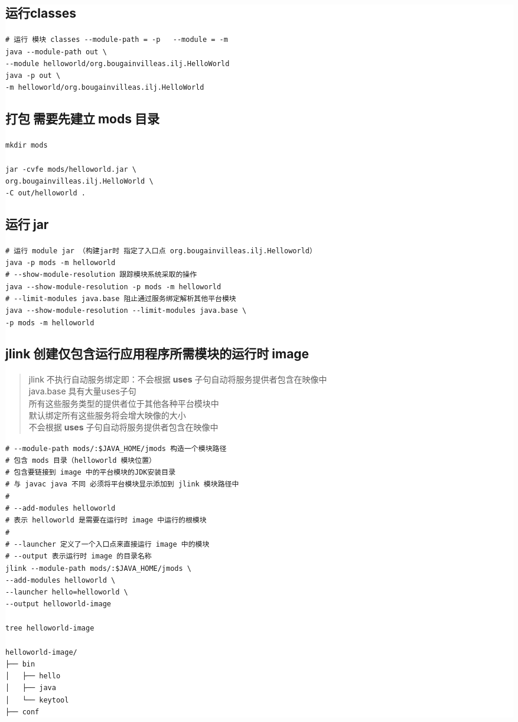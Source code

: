 ## 运行classes

```shell
# 运行 模块 classes --module-path = -p   --module = -m
java --module-path out \
--module helloworld/org.bougainvilleas.ilj.HelloWorld
java -p out \
-m helloworld/org.bougainvilleas.ilj.HelloWorld
```

## 打包 **需要先建立 mods 目录**

```shell
mkdir mods

jar -cvfe mods/helloworld.jar \
org.bougainvilleas.ilj.HelloWorld \
-C out/helloworld .
```

## 运行 jar

```shell
# 运行 module jar （构建jar时 指定了入口点 org.bougainvilleas.ilj.Helloworld）
java -p mods -m helloworld
# --show-module-resolution 跟踪模块系统采取的操作
java --show-module-resolution -p mods -m helloworld
# --limit-modules java.base 阻止通过服务绑定解析其他平台模块
java --show-module-resolution --limit-modules java.base \
-p mods -m helloworld
```

## jlink 创建仅包含运行应用程序所需模块的运行时 image

> jlink 不执行自动服务绑定即：不会根据 **uses** 子句自动将服务提供者包含在映像中\
java.base 具有大量uses子句\
所有这些服务类型的提供者位于其他各种平台模块中\
默认绑定所有这些服务将会增大映像的大小 \
不会根据 **uses** 子句自动将服务提供者包含在映像中


```shell
# --module-path mods/:$JAVA_HOME/jmods 构造一个模块路径
# 包含 mods 目录（helloworld 模块位置）
# 包含要链接到 image 中的平台模块的JDK安装目录
# 与 javac java 不同 必须将平台模块显示添加到 jlink 模块路径中
#
# --add-modules helloworld 
# 表示 helloworld 是需要在运行时 image 中运行的根模块
#
# --launcher 定义了一个入口点来直接运行 image 中的模块
# --output 表示运行时 image 的目录名称
jlink --module-path mods/:$JAVA_HOME/jmods \
--add-modules helloworld \
--launcher hello=helloworld \
--output helloworld-image

tree helloworld-image

helloworld-image/
├── bin
│   ├── hello
│   ├── java
│   └── keytool
├── conf
```